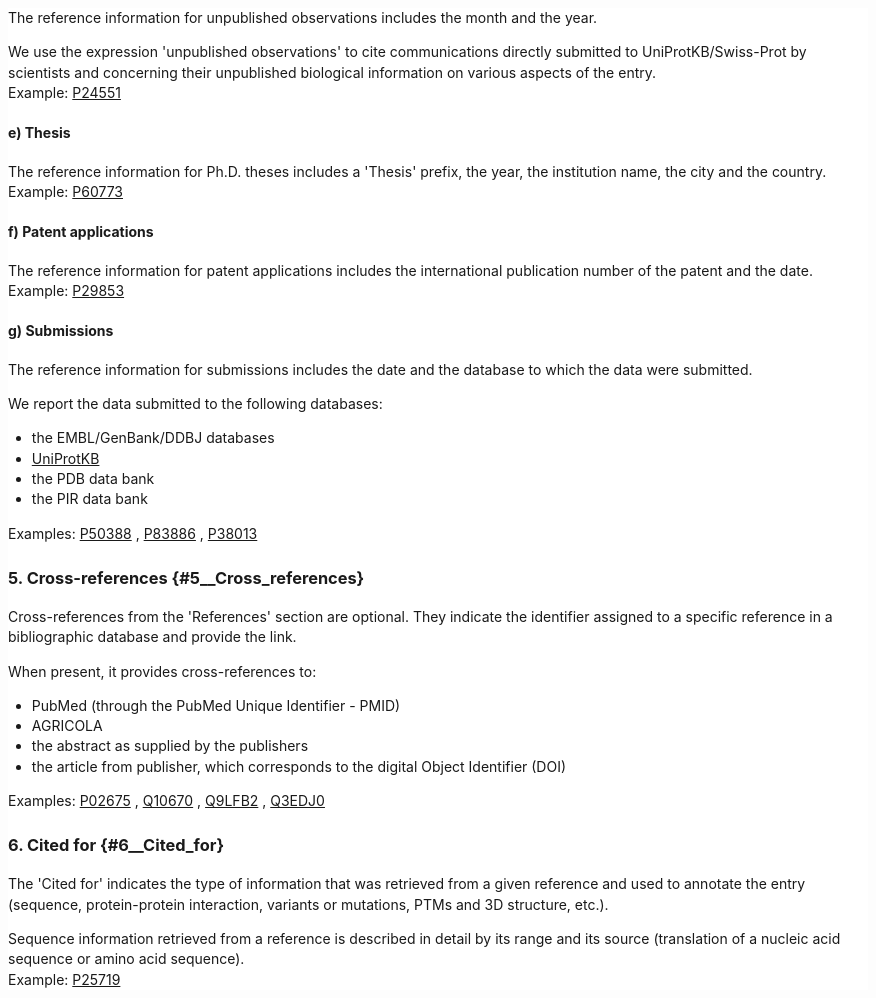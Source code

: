 The reference information for unpublished observations includes the month and the year.

We use the expression 'unpublished observations' to cite communications directly submitted to UniProtKB/Swiss-Prot by scientists and concerning their unpublished biological information on various aspects of the entry.  
Example: [P24551](http://www.uniprot.org/uniprot/P24551/publications)

#### e) Thesis

The reference information for Ph.D. theses includes a 'Thesis' prefix, the year, the institution name, the city and the country.  
Example: [P60773](http://www.uniprot.org/uniprot/P60773/publications)

#### f) Patent applications

The reference information for patent applications includes the international publication number of the patent and the date.  
Example: [P29853](http://www.uniprot.org/uniprot/P29853/publications)

#### g) Submissions

The reference information for submissions includes the date and the database to which the data were submitted.

We report the data submitted to the following databases:

-   the EMBL/GenBank/DDBJ databases
-   [UniProtKB](http://www.ebi.ac.uk/swissprot/Submissions/spin/)
-   the PDB data bank
-   the PIR data bank

Examples: [P50388](http://www.uniprot.org/uniprot/P50388/publications) , [P83886](http://www.uniprot.org/uniprot/P83886/publications) , [P38013](http://www.uniprot.org/uniprot/P38013/publications)

### 5. Cross-references {#5\_\_Cross_references}

Cross-references from the 'References' section are optional. They indicate the identifier assigned to a specific reference in a bibliographic database and provide the link.

When present, it provides cross-references to:

-   PubMed (through the PubMed Unique Identifier - PMID)
-   AGRICOLA
-   the abstract as supplied by the publishers
-   the article from publisher, which corresponds to the digital Object Identifier (DOI)

Examples: [P02675](http://www.uniprot.org/uniprot/P02675/publications) , [Q10670](http://www.uniprot.org/uniprot/Q10670/publications) , [Q9LFB2](http://www.uniprot.org/uniprot/Q9LFB2/publications) , [Q3EDJ0](http://www.uniprot.org/uniprot/Q3EDJ0/publications)

### 6. Cited for {#6\_\_Cited_for}

The 'Cited for' indicates the type of information that was retrieved from a given reference and used to annotate the entry (sequence, protein-protein interaction, variants or mutations, PTMs and 3D structure, etc.).

Sequence information retrieved from a reference is described in detail by its range and its source (translation of a nucleic acid sequence or amino acid sequence).  
Example: [P25719](http://www.uniprot.org/uniprot/P25719/publications)
